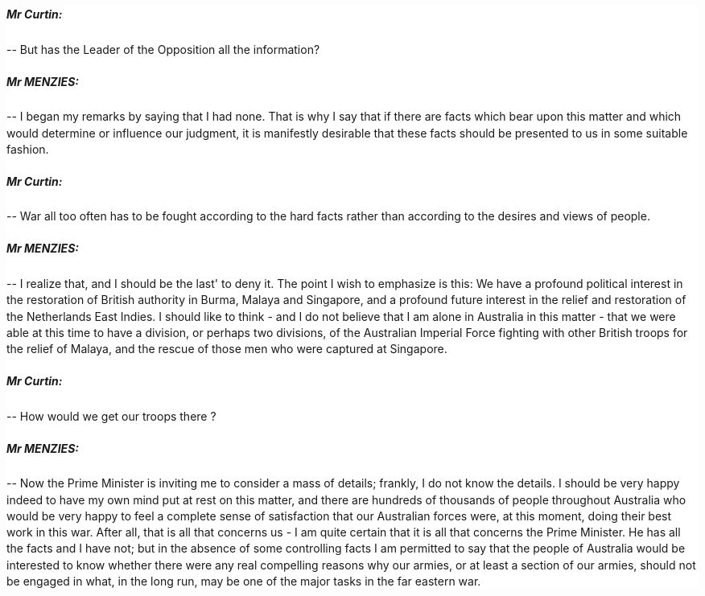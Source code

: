 ##### Mr Curtin:

-- But has the Leader of the Opposition all the information? 

##### Mr MENZIES:

-- I began my remarks by saying that I had none. That is why I say that if there are facts which bear upon this matter and which would determine or influence our judgment, it is manifestly desirable that these facts should be presented to us in some suitable fashion. 

##### Mr Curtin:

-- War all too often has to be fought according to the hard facts rather than according to the desires and views of people. 

##### Mr MENZIES:

-- I realize that, and I should be the last' to deny it. The point I wish to emphasize is this: We have a profound political interest in the restoration of British authority in Burma, Malaya and Singapore, and a profound future interest in the relief and restoration of the Netherlands East Indies. I should like to think - and I do not believe that I am alone in Australia in this matter - that we were able at this time to have a division, or perhaps two divisions, of the Australian Imperial Force fighting with other British troops for the relief of Malaya, and the rescue of those men who were captured at Singapore. 

##### Mr Curtin:

-- How would we get our troops there ? 

##### Mr MENZIES:

-- Now the Prime Minister is inviting me to consider a mass of details; frankly, I do not know the details. I should be very happy indeed to have my own mind put at rest on this matter, and there are hundreds of thousands of people throughout Australia who would be very happy to feel a complete sense of satisfaction that our Australian forces were, at this moment, doing their best work in this war. After all, that is all that concerns us - I am quite certain that it is all that concerns the Prime Minister. He has all the facts and I have not; but in the absence of some controlling facts I am permitted to say that the people of Australia would be interested to know whether there were any real compelling reasons why our armies, or at least a section of our armies, should not be engaged in what, in the long run, may be one of the major tasks in the far eastern war. 
